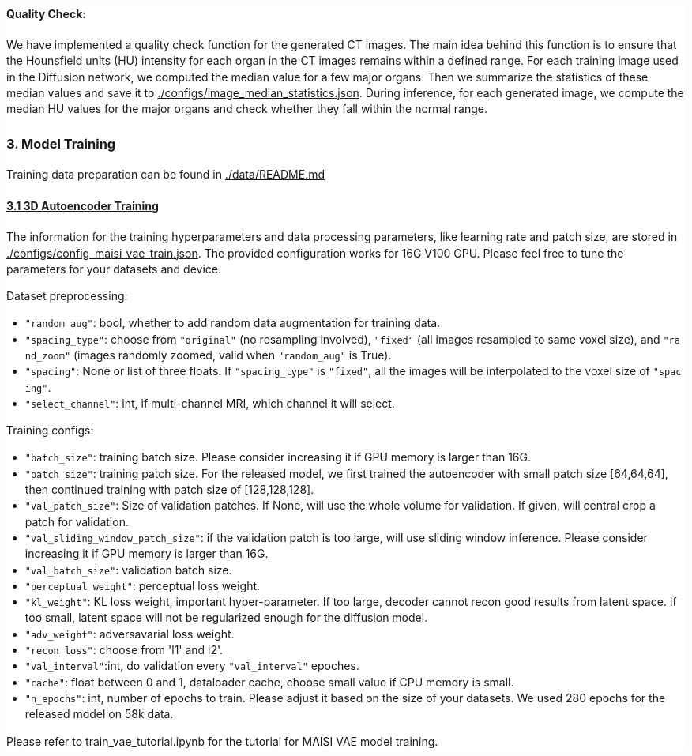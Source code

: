 #### Quality Check:
We have implemented a quality check function for the generated CT images. The main idea behind this function is to ensure that the Hounsfield units (HU) intensity for each organ in the CT images remains within a defined range. For each training image used in the Diffusion network, we computed the median value for a few major organs. Then we summarize the statistics of these median values and save it to [./configs/image_median_statistics.json](./configs/image_median_statistics.json). During inference, for each generated image, we compute the median HU values for the major organs and check whether they fall within the normal range.

### 3. Model Training
Training data preparation can be found in [./data/README.md](./data/README.md)

#### [3.1 3D Autoencoder Training](./train_vae_tutorial.ipynb)
The information for the training hyperparameters and data processing parameters, like learning rate and patch size, are stored in [./configs/config_maisi_vae_train.json](./configs/config_maisi_vae_train.json). The provided configuration works for 16G V100 GPU. Please feel free to tune the parameters for your datasets and device.

Dataset preprocessing:
- `"random_aug"`: bool, whether to add random data augmentation for training data.
- `"spacing_type"`: choose from `"original"` (no resampling involved), `"fixed"` (all images resampled to same voxel size), and `"rand_zoom"` (images randomly zoomed, valid when `"random_aug"` is True).
- `"spacing"`: None or list of three floats. If `"spacing_type"` is `"fixed"`, all the images will be interpolated to the voxel size of `"spacing"`.
- `"select_channel"`: int, if multi-channel MRI, which channel it will select.

Training configs:
- `"batch_size"`: training batch size. Please consider increasing it if GPU memory is larger than 16G.
- `"patch_size"`: training patch size. For the released model, we first trained the autoencoder with small patch size [64,64,64], then continued training with patch size of [128,128,128].
- `"val_patch_size"`: Size of validation patches. If None, will use the whole volume for validation. If given, will central crop a patch for validation.
- `"val_sliding_window_patch_size"`: if the validation patch is too large, will use sliding window inference. Please consider increasing it if GPU memory is larger than 16G.
- `"val_batch_size"`: validation batch size.
- `"perceptual_weight"`: perceptual loss weight.
- `"kl_weight"`: KL loss weight, important hyper-parameter. If too large, decoder cannot recon good results from latent space. If too small, latent space will not be regularized enough for the diffusion model.
- `"adv_weight"`: adversavarial loss weight.
- `"recon_loss"`: choose from 'l1' and l2'.
- `"val_interval"`:int, do validation every `"val_interval"` epoches.
- `"cache"`: float between 0 and 1, dataloader cache, choose small value if CPU memory is small.
- `"n_epochs"`: int, number of epochs to train. Please adjust it based on the size of your datasets. We used 280 epochs for the released model on 58k data.

Please refer to [train_vae_tutorial.ipynb](train_vae_tutorial.ipynb) for the tutorial for MAISI VAE model training.
